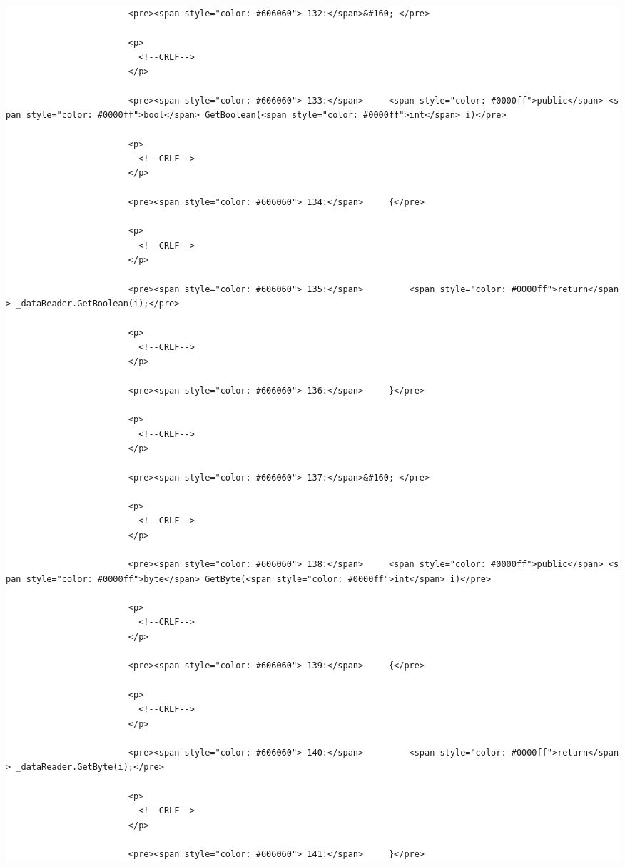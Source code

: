                             <pre><span style="color: #606060"> 132:</span>&#160; </pre>
                            
                            <p>
                              <!--CRLF-->
                            </p>
                            
                            <pre><span style="color: #606060"> 133:</span>     <span style="color: #0000ff">public</span> <span style="color: #0000ff">bool</span> GetBoolean(<span style="color: #0000ff">int</span> i)</pre>
                            
                            <p>
                              <!--CRLF-->
                            </p>
                            
                            <pre><span style="color: #606060"> 134:</span>     {</pre>
                            
                            <p>
                              <!--CRLF-->
                            </p>
                            
                            <pre><span style="color: #606060"> 135:</span>         <span style="color: #0000ff">return</span> _dataReader.GetBoolean(i);</pre>
                            
                            <p>
                              <!--CRLF-->
                            </p>
                            
                            <pre><span style="color: #606060"> 136:</span>     }</pre>
                            
                            <p>
                              <!--CRLF-->
                            </p>
                            
                            <pre><span style="color: #606060"> 137:</span>&#160; </pre>
                            
                            <p>
                              <!--CRLF-->
                            </p>
                            
                            <pre><span style="color: #606060"> 138:</span>     <span style="color: #0000ff">public</span> <span style="color: #0000ff">byte</span> GetByte(<span style="color: #0000ff">int</span> i)</pre>
                            
                            <p>
                              <!--CRLF-->
                            </p>
                            
                            <pre><span style="color: #606060"> 139:</span>     {</pre>
                            
                            <p>
                              <!--CRLF-->
                            </p>
                            
                            <pre><span style="color: #606060"> 140:</span>         <span style="color: #0000ff">return</span> _dataReader.GetByte(i);</pre>
                            
                            <p>
                              <!--CRLF-->
                            </p>
                            
                            <pre><span style="color: #606060"> 141:</span>     }</pre>
                            